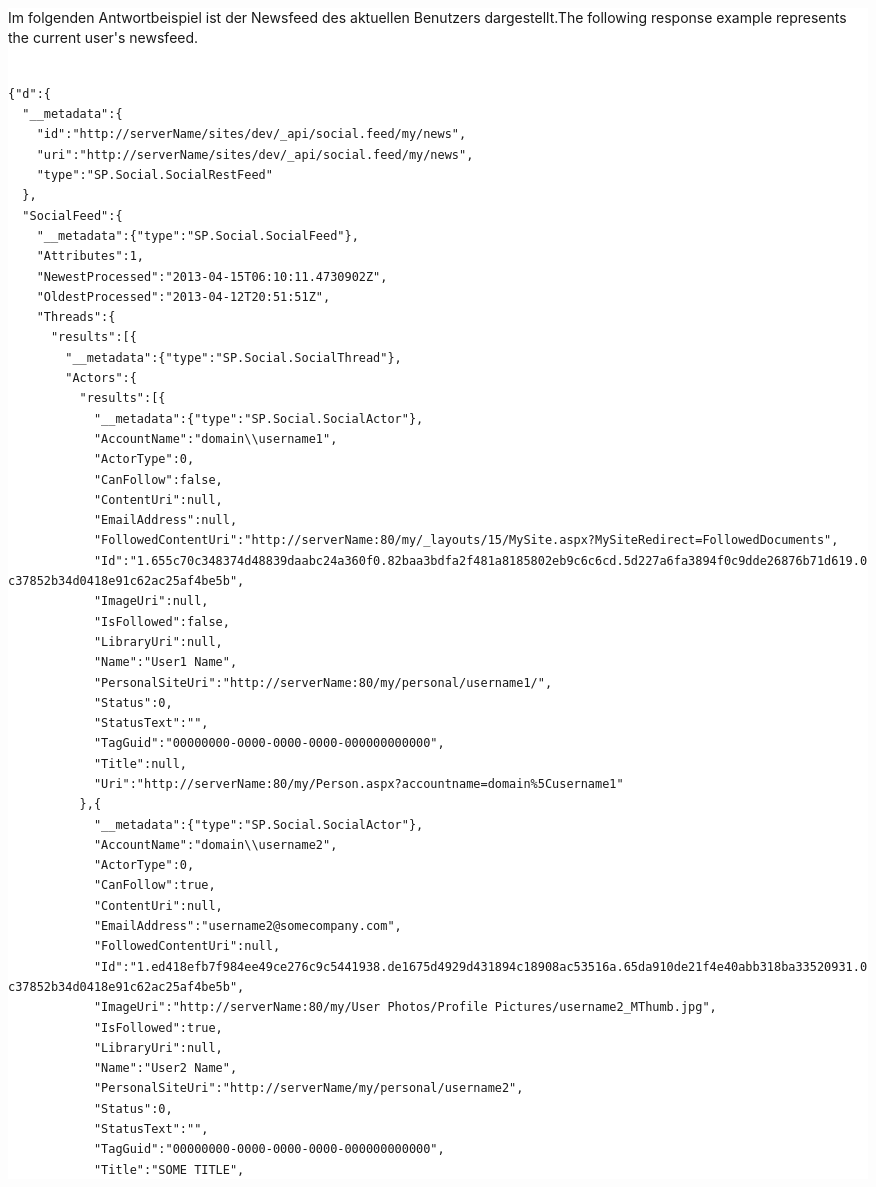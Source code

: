     
<span data-ttu-id="64f1f-226">Im folgenden Antwortbeispiel ist der Newsfeed des aktuellen Benutzers dargestellt.</span><span class="sxs-lookup"><span data-stu-id="64f1f-226">The following response example represents the current user's newsfeed.</span></span>
  
    
    



```

{"d":{
  "__metadata":{
    "id":"http://serverName/sites/dev/_api/social.feed/my/news",
    "uri":"http://serverName/sites/dev/_api/social.feed/my/news",
    "type":"SP.Social.SocialRestFeed"
  },
  "SocialFeed":{
    "__metadata":{"type":"SP.Social.SocialFeed"},
    "Attributes":1, 
    "NewestProcessed":"2013-04-15T06:10:11.4730902Z",
    "OldestProcessed":"2013-04-12T20:51:51Z",
    "Threads":{
      "results":[{
        "__metadata":{"type":"SP.Social.SocialThread"},
        "Actors":{
          "results":[{
            "__metadata":{"type":"SP.Social.SocialActor"},
            "AccountName":"domain\\username1",
            "ActorType":0, 
            "CanFollow":false, 
            "ContentUri":null, 
            "EmailAddress":null, 
            "FollowedContentUri":"http://serverName:80/my/_layouts/15/MySite.aspx?MySiteRedirect=FollowedDocuments",
            "Id":"1.655c70c348374d48839daabc24a360f0.82baa3bdfa2f481a8185802eb9c6c6cd.5d227a6fa3894f0c9dde26876b71d619.0c37852b34d0418e91c62ac25af4be5b",
            "ImageUri":null, 
            "IsFollowed":false, 
            "LibraryUri":null, 
            "Name":"User1 Name",
            "PersonalSiteUri":"http://serverName:80/my/personal/username1/",
            "Status":0, 
            "StatusText":"",
            "TagGuid":"00000000-0000-0000-0000-000000000000",
            "Title":null, 
            "Uri":"http://serverName:80/my/Person.aspx?accountname=domain%5Cusername1"
          },{
            "__metadata":{"type":"SP.Social.SocialActor"},
            "AccountName":"domain\\username2",
            "ActorType":0, 
            "CanFollow":true, 
            "ContentUri":null, 
            "EmailAddress":"username2@somecompany.com",
            "FollowedContentUri":null, 
            "Id":"1.ed418efb7f984ee49ce276c9c5441938.de1675d4929d431894c18908ac53516a.65da910de21f4e40abb318ba33520931.0c37852b34d0418e91c62ac25af4be5b",
            "ImageUri":"http://serverName:80/my/User Photos/Profile Pictures/username2_MThumb.jpg",
            "IsFollowed":true, 
            "LibraryUri":null, 
            "Name":"User2 Name",
            "PersonalSiteUri":"http://serverName/my/personal/username2",
            "Status":0, 
            "StatusText":"",
            "TagGuid":"00000000-0000-0000-0000-000000000000",
            "Title":"SOME TITLE",
```